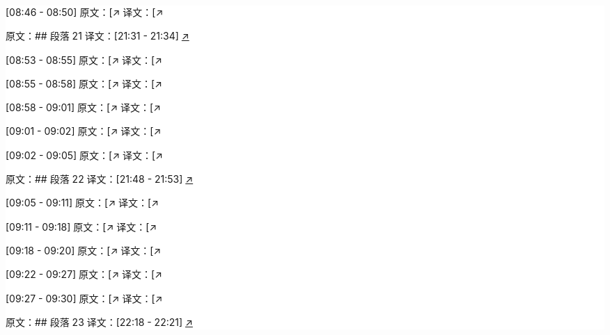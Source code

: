 [08:46 - 08:50]
原文：[↗
译文：[↗

原文：## 段落 21
译文：[21:31 - 21:34] [↗](#t=1291)


[08:53 - 08:55]
原文：[↗
译文：[↗


[08:55 - 08:58]
原文：[↗
译文：[↗


[08:58 - 09:01]
原文：[↗
译文：[↗


[09:01 - 09:02]
原文：[↗
译文：[↗


[09:02 - 09:05]
原文：[↗
译文：[↗

原文：## 段落 22
译文：[21:48 - 21:53] [↗](#t=1308)


[09:05 - 09:11]
原文：[↗
译文：[↗


[09:11 - 09:18]
原文：[↗
译文：[↗


[09:18 - 09:20]
原文：[↗
译文：[↗


[09:22 - 09:27]
原文：[↗
译文：[↗


[09:27 - 09:30]
原文：[↗
译文：[↗

原文：## 段落 23
译文：[22:18 - 22:21] [↗](#t=1338)
